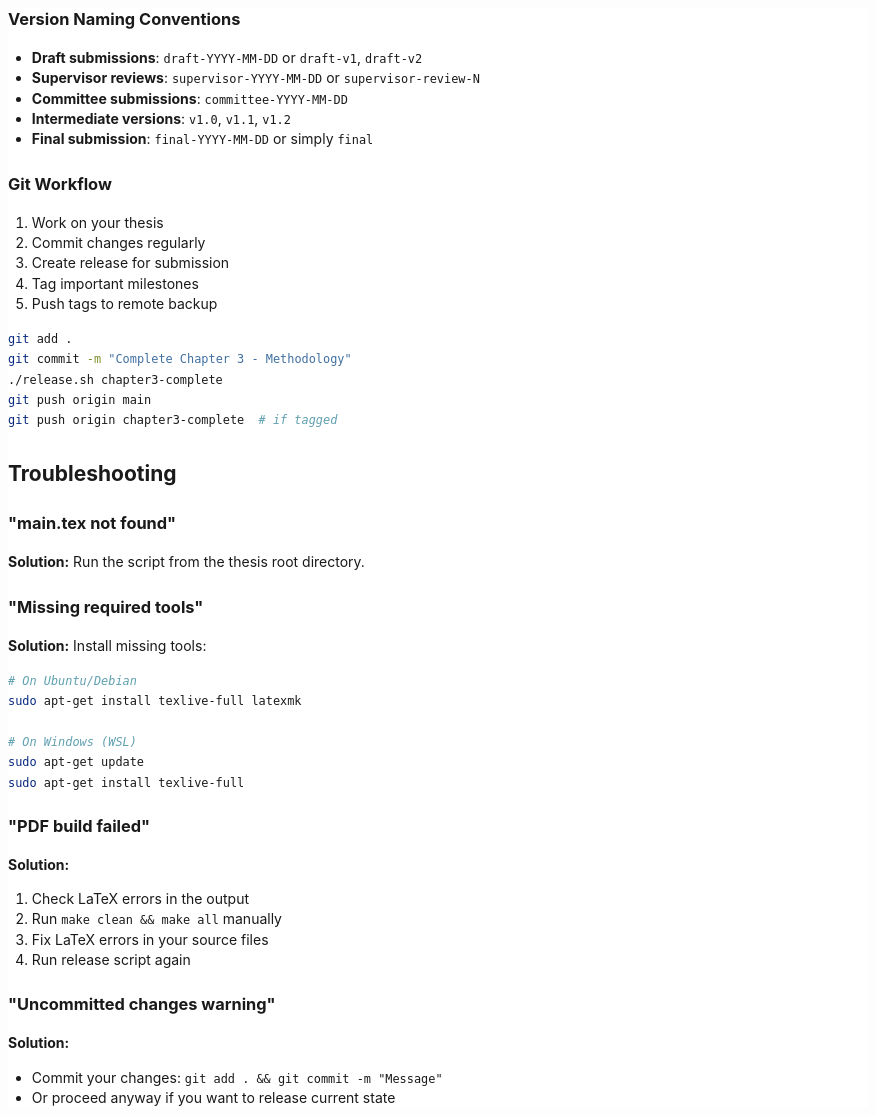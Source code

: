 ### Version Naming Conventions

- **Draft submissions**: `draft-YYYY-MM-DD` or `draft-v1`, `draft-v2`
- **Supervisor reviews**: `supervisor-YYYY-MM-DD` or `supervisor-review-N`
- **Committee submissions**: `committee-YYYY-MM-DD`
- **Intermediate versions**: `v1.0`, `v1.1`, `v1.2`
- **Final submission**: `final-YYYY-MM-DD` or simply `final`

### Git Workflow

1. Work on your thesis
2. Commit changes regularly
3. Create release for submission
4. Tag important milestones
5. Push tags to remote backup

```bash
git add .
git commit -m "Complete Chapter 3 - Methodology"
./release.sh chapter3-complete
git push origin main
git push origin chapter3-complete  # if tagged
```

## Troubleshooting

### "main.tex not found"
**Solution:** Run the script from the thesis root directory.

### "Missing required tools"
**Solution:** Install missing tools:
```bash
# On Ubuntu/Debian
sudo apt-get install texlive-full latexmk

# On Windows (WSL)
sudo apt-get update
sudo apt-get install texlive-full
```

### "PDF build failed"
**Solution:** 
1. Check LaTeX errors in the output
2. Run `make clean && make all` manually
3. Fix LaTeX errors in your source files
4. Run release script again

### "Uncommitted changes warning"
**Solution:**
- Commit your changes: `git add . && git commit -m "Message"`
- Or proceed anyway if you want to release current state
